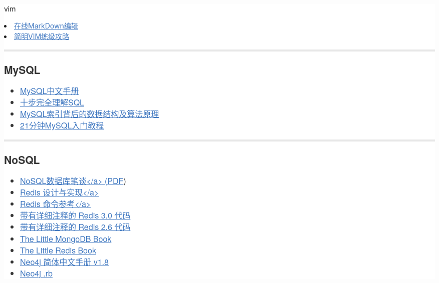vim</a></li><li><a href="https://stackedit.io/#" style="-webkit-text-decoration-skip: objects; color: rgb(64, 120, 192);">在线MarkDown编辑</a></li><li><a href="https://github.com/LippiOuYang/practical-computer-skills/blob/master/src/vim.md" style="-webkit-text-decoration-skip: objects; color: rgb(64, 120, 192);">简明VIM练级攻略</a></li></ul><hr style="height: 4px; overflow: hidden; margin: 16px 0px; background-color: rgb(231, 231, 231); border-top-width: 0px; border-style: none; padding: 0px; color: rgb(51, 51, 51); font-family: 'Helvetica Neue', Helvetica, 'Segoe UI', Arial, freesans, sans-serif, 'Apple Color Emoji', 'Segoe UI Emoji', 'Segoe UI Symbol'; font-size: 16px;"><h3 style="margin-top: 1em; margin-bottom: 16px; line-height: 1.43; font-size: 1.5em; font-weight: bold; color: rgb(51, 51, 51); font-family: 'Helvetica Neue', Helvetica, 'Segoe UI', Arial, freesans, sans-serif, 'Apple Color Emoji', 'Segoe UI Emoji', 'Segoe UI Symbol';">MySQL</h3><ul style="padding-left: 2em; margin-bottom: 16px; color: rgb(51, 51, 51); font-family: 'Helvetica Neue', Helvetica, 'Segoe UI', Arial, freesans, sans-serif, 'Apple Color Emoji', 'Segoe UI Emoji', 'Segoe UI Symbol'; font-size: 16px;"><li><a href="http://www.php100.com/manual/MySQL/" style="-webkit-text-decoration-skip: objects; color: rgb(64, 120, 192);">MySQL中文手册</a></li><li><a href="https://github.com/LippiOuYang/practical-computer-skills/blob/master/src/sql.md" style="-webkit-text-decoration-skip: objects; color: rgb(64, 120, 192);">十步完全理解SQL</a></li><li><a href="http://www.cnblogs.com/leoo2sk/archive/2011/07/10/mysql-index.html" style="-webkit-text-decoration-skip: objects; color: rgb(64, 120, 192);">MySQL索引背后的数据结构及算法原理</a></li><li><a href="http://www.cnblogs.com/mr-wid/archive/2013/05/09/3068229.html" style="-webkit-text-decoration-skip: objects; color: rgb(64, 120, 192);">21分钟MySQL入门教程</a></li></ul><hr style="height: 4px; overflow: hidden; margin: 16px 0px; background-color: rgb(231, 231, 231); border-top-width: 0px; border-style: none; padding: 0px; color: rgb(51, 51, 51); font-family: 'Helvetica Neue', Helvetica, 'Segoe UI', Arial, freesans, sans-serif, 'Apple Color Emoji', 'Segoe UI Emoji', 'Segoe UI Symbol'; font-size: 16px;"><h3 style="margin-top: 1em; margin-bottom: 16px; line-height: 1.43; font-size: 1.5em; font-weight: bold; color: rgb(51, 51, 51); font-family: 'Helvetica Neue', Helvetica, 'Segoe UI', Arial, freesans, sans-serif, 'Apple Color Emoji', 'Segoe UI Emoji', 'Segoe UI Symbol';">NoSQL</h3><ul style="padding-left: 2em; margin-bottom: 16px; color: rgb(51, 51, 51); font-family: 'Helvetica Neue', Helvetica, 'Segoe UI', Arial, freesans, sans-serif, 'Apple Color Emoji', 'Segoe UI Emoji', 'Segoe UI Symbol'; font-size: 16px;"><li><a href="http://www.yankay.com/wp-content/NoSql_Database_Note.html" style="-webkit-text-decoration-skip: objects; color: rgb(64, 120, 192);">NoSQL数据库笔谈&lt;/a>&nbsp;(<a href="http://yankaycom-wordpress.stor.sinaapp.com/uploads/2012/12/NoSQL%E6%95%B0%E6%8D%AE%E5%BA%93%E7%AC%94%E8%B0%88v2.pdf" style="-webkit-text-decoration-skip: objects; color: rgb(64, 120, 192);">PDF</a>)</li><li><a href="http://redisbook.com/" style="-webkit-text-decoration-skip: objects; color: rgb(64, 120, 192);">Redis 设计与实现&lt;/a></li><li><a href="http://www.redisdoc.com/" style="-webkit-text-decoration-skip: objects; color: rgb(64, 120, 192);">Redis 命令参考&lt;/a></li><li><a href="https://github.com/huangz1990/redis-3.0-annotated" style="-webkit-text-decoration-skip: objects; color: rgb(64, 120, 192);">带有详细注释的 Redis 3.0 代码</a></li><li><a href="https://github.com/huangz1990/annotated_redis_source" style="-webkit-text-decoration-skip: objects; color: rgb(64, 120, 192);">带有详细注释的 Redis 2.6 代码</a></li><li><a href="https://github.com/justinyhuang/the-little-mongodb-book-cn/blob/master/mongodb.md" style="-webkit-text-decoration-skip: objects; color: rgb(64, 120, 192);">The Little MongoDB Book</a></li><li><a href="https://github.com/JasonLai256/the-little-redis-book/blob/master/cn/redis.md" style="-webkit-text-decoration-skip: objects; color: rgb(64, 120, 192);">The Little Redis Book</a></li><li><a href="http://docs.neo4j.org.cn/" style="-webkit-text-decoration-skip: objects; color: rgb(64, 120, 192);">Neo4j 简体中文手册 v1.8</a></li><li><a href="http://neo4j.tw/" style="-webkit-text-decoration-skip: objects; color: rgb(64, 120, 192);">Neo4j .rb